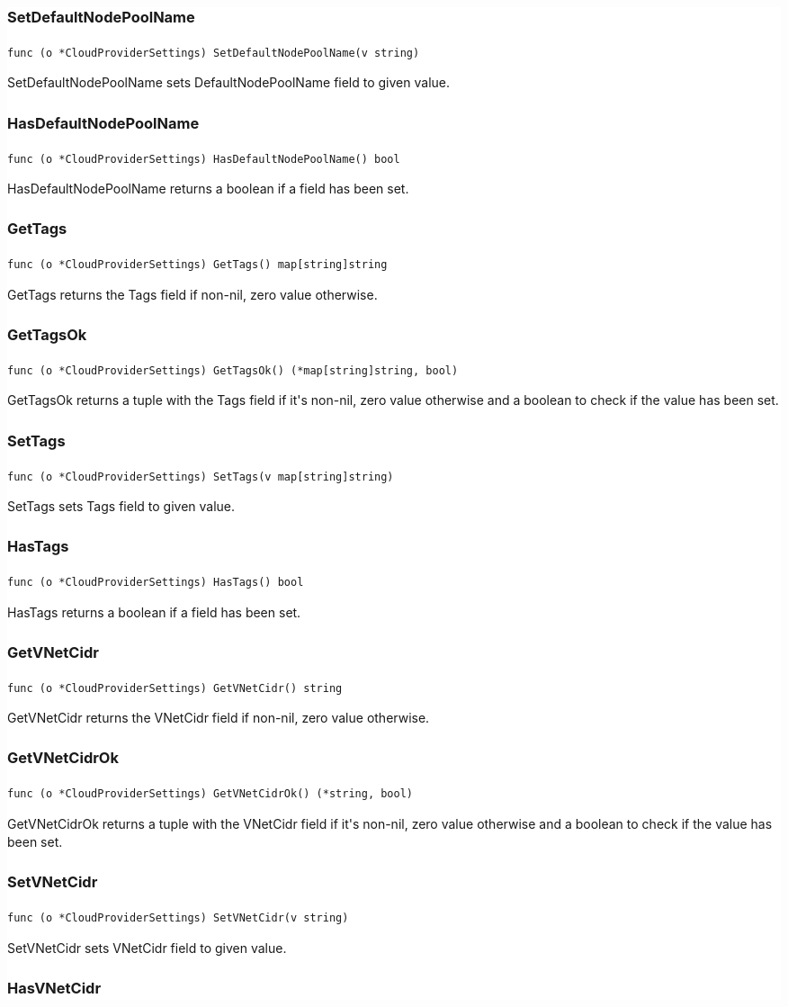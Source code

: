### SetDefaultNodePoolName

`func (o *CloudProviderSettings) SetDefaultNodePoolName(v string)`

SetDefaultNodePoolName sets DefaultNodePoolName field to given value.

### HasDefaultNodePoolName

`func (o *CloudProviderSettings) HasDefaultNodePoolName() bool`

HasDefaultNodePoolName returns a boolean if a field has been set.

### GetTags

`func (o *CloudProviderSettings) GetTags() map[string]string`

GetTags returns the Tags field if non-nil, zero value otherwise.

### GetTagsOk

`func (o *CloudProviderSettings) GetTagsOk() (*map[string]string, bool)`

GetTagsOk returns a tuple with the Tags field if it's non-nil, zero value otherwise
and a boolean to check if the value has been set.

### SetTags

`func (o *CloudProviderSettings) SetTags(v map[string]string)`

SetTags sets Tags field to given value.

### HasTags

`func (o *CloudProviderSettings) HasTags() bool`

HasTags returns a boolean if a field has been set.

### GetVNetCidr

`func (o *CloudProviderSettings) GetVNetCidr() string`

GetVNetCidr returns the VNetCidr field if non-nil, zero value otherwise.

### GetVNetCidrOk

`func (o *CloudProviderSettings) GetVNetCidrOk() (*string, bool)`

GetVNetCidrOk returns a tuple with the VNetCidr field if it's non-nil, zero value otherwise
and a boolean to check if the value has been set.

### SetVNetCidr

`func (o *CloudProviderSettings) SetVNetCidr(v string)`

SetVNetCidr sets VNetCidr field to given value.

### HasVNetCidr
